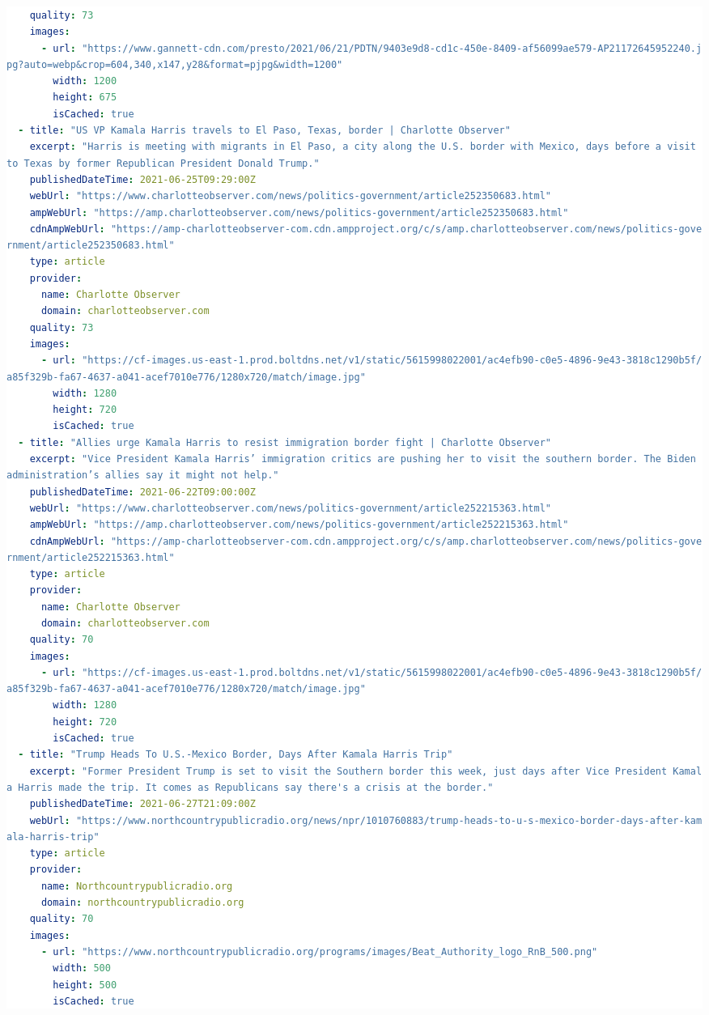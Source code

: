 ```yaml
    quality: 73
    images:
      - url: "https://www.gannett-cdn.com/presto/2021/06/21/PDTN/9403e9d8-cd1c-450e-8409-af56099ae579-AP21172645952240.jpg?auto=webp&crop=604,340,x147,y28&format=pjpg&width=1200"
        width: 1200
        height: 675
        isCached: true
  - title: "US VP Kamala Harris travels to El Paso, Texas, border | Charlotte Observer"
    excerpt: "Harris is meeting with migrants in El Paso, a city along the U.S. border with Mexico, days before a visit to Texas by former Republican President Donald Trump."
    publishedDateTime: 2021-06-25T09:29:00Z
    webUrl: "https://www.charlotteobserver.com/news/politics-government/article252350683.html"
    ampWebUrl: "https://amp.charlotteobserver.com/news/politics-government/article252350683.html"
    cdnAmpWebUrl: "https://amp-charlotteobserver-com.cdn.ampproject.org/c/s/amp.charlotteobserver.com/news/politics-government/article252350683.html"
    type: article
    provider:
      name: Charlotte Observer
      domain: charlotteobserver.com
    quality: 73
    images:
      - url: "https://cf-images.us-east-1.prod.boltdns.net/v1/static/5615998022001/ac4efb90-c0e5-4896-9e43-3818c1290b5f/a85f329b-fa67-4637-a041-acef7010e776/1280x720/match/image.jpg"
        width: 1280
        height: 720
        isCached: true
  - title: "Allies urge Kamala Harris to resist immigration border fight | Charlotte Observer"
    excerpt: "Vice President Kamala Harris’ immigration critics are pushing her to visit the southern border. The Biden administration’s allies say it might not help."
    publishedDateTime: 2021-06-22T09:00:00Z
    webUrl: "https://www.charlotteobserver.com/news/politics-government/article252215363.html"
    ampWebUrl: "https://amp.charlotteobserver.com/news/politics-government/article252215363.html"
    cdnAmpWebUrl: "https://amp-charlotteobserver-com.cdn.ampproject.org/c/s/amp.charlotteobserver.com/news/politics-government/article252215363.html"
    type: article
    provider:
      name: Charlotte Observer
      domain: charlotteobserver.com
    quality: 70
    images:
      - url: "https://cf-images.us-east-1.prod.boltdns.net/v1/static/5615998022001/ac4efb90-c0e5-4896-9e43-3818c1290b5f/a85f329b-fa67-4637-a041-acef7010e776/1280x720/match/image.jpg"
        width: 1280
        height: 720
        isCached: true
  - title: "Trump Heads To U.S.-Mexico Border, Days After Kamala Harris Trip"
    excerpt: "Former President Trump is set to visit the Southern border this week, just days after Vice President Kamala Harris made the trip. It comes as Republicans say there's a crisis at the border."
    publishedDateTime: 2021-06-27T21:09:00Z
    webUrl: "https://www.northcountrypublicradio.org/news/npr/1010760883/trump-heads-to-u-s-mexico-border-days-after-kamala-harris-trip"
    type: article
    provider:
      name: Northcountrypublicradio.org
      domain: northcountrypublicradio.org
    quality: 70
    images:
      - url: "https://www.northcountrypublicradio.org/programs/images/Beat_Authority_logo_RnB_500.png"
        width: 500
        height: 500
        isCached: true
```